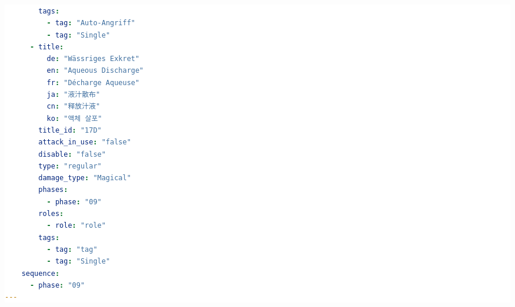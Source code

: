 ```yaml
        tags:
          - tag: "Auto-Angriff"
          - tag: "Single"
      - title:
          de: "Wässriges Exkret"
          en: "Aqueous Discharge"
          fr: "Décharge Aqueuse"
          ja: "液汁散布"
          cn: "释放汁液"
          ko: "액체 살포"
        title_id: "17D"
        attack_in_use: "false"
        disable: "false"
        type: "regular"
        damage_type: "Magical"
        phases:
          - phase: "09"
        roles:
          - role: "role"
        tags:
          - tag: "tag"
          - tag: "Single"
    sequence:
      - phase: "09"
---
```

